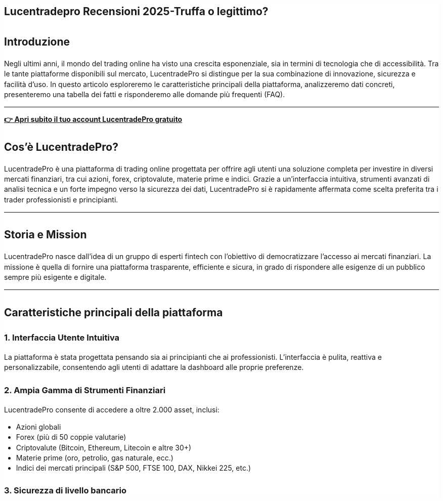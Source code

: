 ## Lucentradepro Recensioni 2025-Truffa o legittimo?
## Introduzione

Negli ultimi anni, il mondo del trading online ha visto una crescita esponenziale, sia in termini di tecnologia che di accessibilità. Tra le tante piattaforme disponibili sul mercato, LucentradePro si distingue per la sua combinazione di innovazione, sicurezza e facilità d’uso. In questo articolo esploreremo le caratteristiche principali della piattaforma, analizzeremo dati concreti, presenteremo una tabella dei fatti e risponderemo alle domande più frequenti (FAQ).

---
**[👉 Apri subito il tuo account LucentradePro gratuito](https://www.facebook.com/lucentradepro/ )**

## Cos’è LucentradePro?

LucentradePro è una piattaforma di trading online progettata per offrire agli utenti una soluzione completa per investire in diversi mercati finanziari, tra cui azioni, forex, criptovalute, materie prime e indici. Grazie a un’interfaccia intuitiva, strumenti avanzati di analisi tecnica e un forte impegno verso la sicurezza dei dati, LucentradePro si è rapidamente affermata come scelta preferita tra i trader professionisti e principianti.

---

## Storia e Mission

LucentradePro nasce dall’idea di un gruppo di esperti fintech con l’obiettivo di democratizzare l’accesso ai mercati finanziari. La missione è quella di fornire una piattaforma trasparente, efficiente e sicura, in grado di rispondere alle esigenze di un pubblico sempre più esigente e digitale.

---

## Caratteristiche principali della piattaforma

### 1. Interfaccia Utente Intuitiva

La piattaforma è stata progettata pensando sia ai principianti che ai professionisti. L’interfaccia è pulita, reattiva e personalizzabile, consentendo agli utenti di adattare la dashboard alle proprie preferenze.

### 2. Ampia Gamma di Strumenti Finanziari

LucentradePro consente di accedere a oltre 2.000 asset, inclusi:

- Azioni globali
- Forex (più di 50 coppie valutarie)
- Criptovalute (Bitcoin, Ethereum, Litecoin e altre 30+)
- Materie prime (oro, petrolio, gas naturale, ecc.)
- Indici dei mercati principali (S&P 500, FTSE 100, DAX, Nikkei 225, etc.)

### 3. Sicurezza di livello bancario
